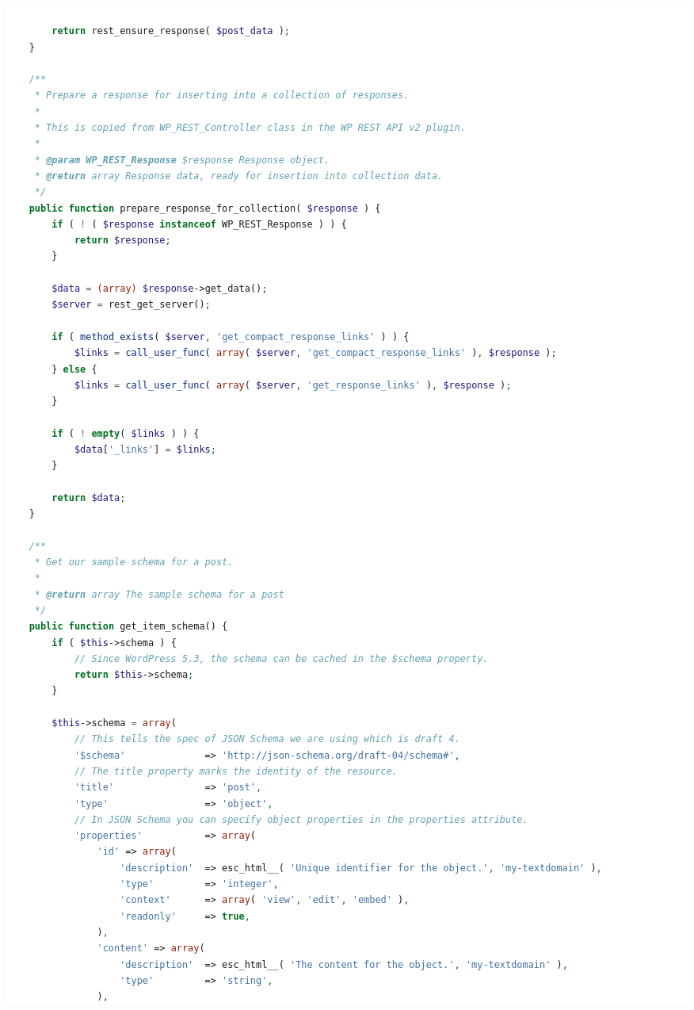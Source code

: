 ```php

        return rest_ensure_response( $post_data );
    }

    /**
     * Prepare a response for inserting into a collection of responses.
     *
     * This is copied from WP_REST_Controller class in the WP REST API v2 plugin.
     *
     * @param WP_REST_Response $response Response object.
     * @return array Response data, ready for insertion into collection data.
     */
    public function prepare_response_for_collection( $response ) {
        if ( ! ( $response instanceof WP_REST_Response ) ) {
            return $response;
        }

        $data = (array) $response->get_data();
        $server = rest_get_server();

        if ( method_exists( $server, 'get_compact_response_links' ) ) {
            $links = call_user_func( array( $server, 'get_compact_response_links' ), $response );
        } else {
            $links = call_user_func( array( $server, 'get_response_links' ), $response );
        }

        if ( ! empty( $links ) ) {
            $data['_links'] = $links;
        }

        return $data;
    }

    /**
     * Get our sample schema for a post.
     *
     * @return array The sample schema for a post
     */
    public function get_item_schema() {
        if ( $this->schema ) {
            // Since WordPress 5.3, the schema can be cached in the $schema property.
            return $this->schema;
        }

        $this->schema = array(
            // This tells the spec of JSON Schema we are using which is draft 4.
            '$schema'              => 'http://json-schema.org/draft-04/schema#',
            // The title property marks the identity of the resource.
            'title'                => 'post',
            'type'                 => 'object',
            // In JSON Schema you can specify object properties in the properties attribute.
            'properties'           => array(
                'id' => array(
                    'description'  => esc_html__( 'Unique identifier for the object.', 'my-textdomain' ),
                    'type'         => 'integer',
                    'context'      => array( 'view', 'edit', 'embed' ),
                    'readonly'     => true,
                ),
                'content' => array(
                    'description'  => esc_html__( 'The content for the object.', 'my-textdomain' ),
                    'type'         => 'string',
                ),
```